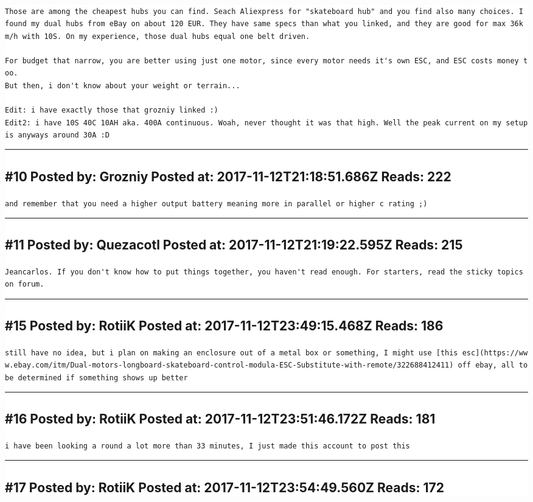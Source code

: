 ```
Those are among the cheapest hubs you can find. Seach Aliexpress for "skateboard hub" and you find also many choices. I found my dual hubs from eBay on about 120 EUR. They have same specs than what you linked, and they are good for max 36km/h with 10S. On my experience, those dual hubs equal one belt driven.

For budget that narrow, you are better using just one motor, since every motor needs it's own ESC, and ESC costs money too.
But then, i don't know about your weight or terrain...

Edit: i have exactly those that grozniy linked :)
Edit2: i have 10S 40C 10AH aka. 400A continuous. Woah, never thought it was that high. Well the peak current on my setup is anyways around 30A :D
```

---
## \#10 Posted by: Grozniy Posted at: 2017-11-12T21:18:51.686Z Reads: 222

```
and remember that you need a higher output battery meaning more in parallel or higher c rating ;)
```

---
## \#11 Posted by: Quezacotl Posted at: 2017-11-12T21:19:22.595Z Reads: 215

```
Jeancarlos. If you don't know how to put things together, you haven't read enough. For starters, read the sticky topics on forum.
```

---
## \#15 Posted by: RotiiK Posted at: 2017-11-12T23:49:15.468Z Reads: 186

```
still have no idea, but i plan on making an enclosure out of a metal box or something, I might use [this esc](https://www.ebay.com/itm/Dual-motors-longboard-skateboard-control-modula-ESC-Substitute-with-remote/322688412411) off ebay, all to be determined if something shows up better
```

---
## \#16 Posted by: RotiiK Posted at: 2017-11-12T23:51:46.172Z Reads: 181

```
i have been looking a round a lot more than 33 minutes, I just made this account to post this
```

---
## \#17 Posted by: RotiiK Posted at: 2017-11-12T23:54:49.560Z Reads: 172
